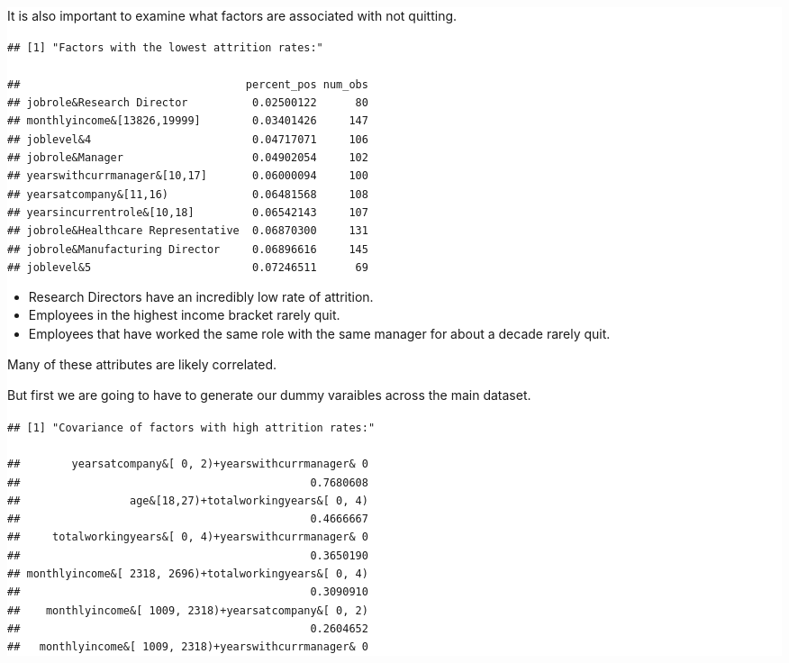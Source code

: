 It is also important to examine what factors are associated with not
quitting.

    ## [1] "Factors with the lowest attrition rates:"

    ##                                   percent_pos num_obs
    ## jobrole&Research Director          0.02500122      80
    ## monthlyincome&[13826,19999]        0.03401426     147
    ## joblevel&4                         0.04717071     106
    ## jobrole&Manager                    0.04902054     102
    ## yearswithcurrmanager&[10,17]       0.06000094     100
    ## yearsatcompany&[11,16)             0.06481568     108
    ## yearsincurrentrole&[10,18]         0.06542143     107
    ## jobrole&Healthcare Representative  0.06870300     131
    ## jobrole&Manufacturing Director     0.06896616     145
    ## joblevel&5                         0.07246511      69

-   Research Directors have an incredibly low rate of attrition.
-   Employees in the highest income bracket rarely quit.
-   Employees that have worked the same role with the same manager for
    about a decade rarely quit.

Many of these attributes are likely correlated.

But first we are going to have to generate our dummy varaibles across
the main dataset.

    ## [1] "Covariance of factors with high attrition rates:"

    ##        yearsatcompany&[ 0, 2)+yearswithcurrmanager& 0 
    ##                                             0.7680608 
    ##                 age&[18,27)+totalworkingyears&[ 0, 4) 
    ##                                             0.4666667 
    ##     totalworkingyears&[ 0, 4)+yearswithcurrmanager& 0 
    ##                                             0.3650190 
    ## monthlyincome&[ 2318, 2696)+totalworkingyears&[ 0, 4) 
    ##                                             0.3090910 
    ##    monthlyincome&[ 1009, 2318)+yearsatcompany&[ 0, 2) 
    ##                                             0.2604652 
    ##   monthlyincome&[ 1009, 2318)+yearswithcurrmanager& 0 